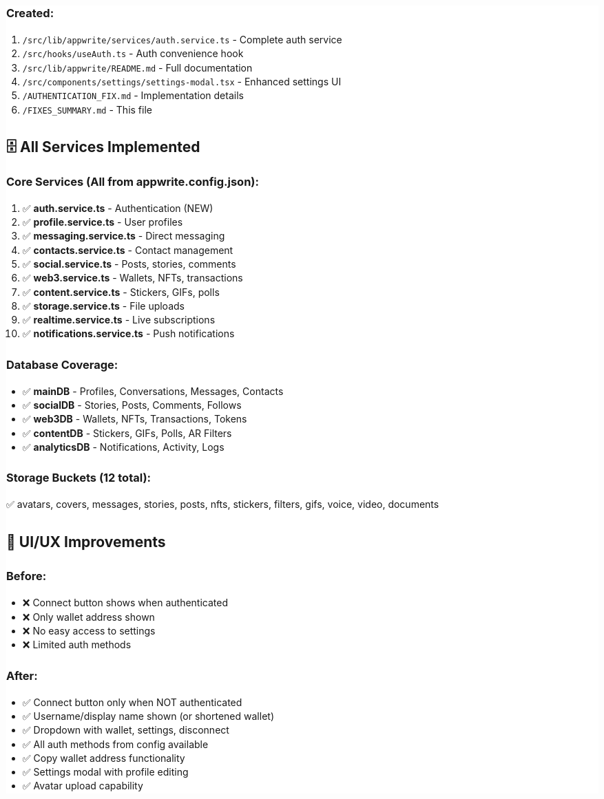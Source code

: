 ### Created:
1. `/src/lib/appwrite/services/auth.service.ts` - Complete auth service
2. `/src/hooks/useAuth.ts` - Auth convenience hook
3. `/src/lib/appwrite/README.md` - Full documentation
4. `/src/components/settings/settings-modal.tsx` - Enhanced settings UI
5. `/AUTHENTICATION_FIX.md` - Implementation details
6. `/FIXES_SUMMARY.md` - This file

## 🗄️ All Services Implemented

### Core Services (All from appwrite.config.json):
1. ✅ **auth.service.ts** - Authentication (NEW)
2. ✅ **profile.service.ts** - User profiles
3. ✅ **messaging.service.ts** - Direct messaging
4. ✅ **contacts.service.ts** - Contact management
5. ✅ **social.service.ts** - Posts, stories, comments
6. ✅ **web3.service.ts** - Wallets, NFTs, transactions
7. ✅ **content.service.ts** - Stickers, GIFs, polls
8. ✅ **storage.service.ts** - File uploads
9. ✅ **realtime.service.ts** - Live subscriptions
10. ✅ **notifications.service.ts** - Push notifications

### Database Coverage:
- ✅ **mainDB** - Profiles, Conversations, Messages, Contacts
- ✅ **socialDB** - Stories, Posts, Comments, Follows
- ✅ **web3DB** - Wallets, NFTs, Transactions, Tokens
- ✅ **contentDB** - Stickers, GIFs, Polls, AR Filters
- ✅ **analyticsDB** - Notifications, Activity, Logs

### Storage Buckets (12 total):
✅ avatars, covers, messages, stories, posts, nfts, stickers, filters, gifs, voice, video, documents

## 🎨 UI/UX Improvements

### Before:
- ❌ Connect button shows when authenticated
- ❌ Only wallet address shown
- ❌ No easy access to settings
- ❌ Limited auth methods

### After:
- ✅ Connect button only when NOT authenticated
- ✅ Username/display name shown (or shortened wallet)
- ✅ Dropdown with wallet, settings, disconnect
- ✅ All auth methods from config available
- ✅ Copy wallet address functionality
- ✅ Settings modal with profile editing
- ✅ Avatar upload capability
